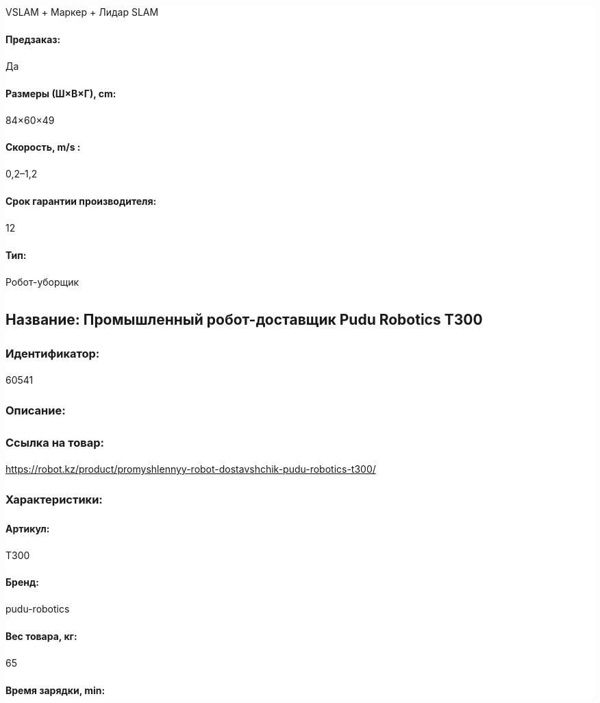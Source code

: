 VSLAM + Маркер + Лидар SLAM

#### Предзаказ:

Да

#### Размеры (Ш×В×Г), cm:

84×60×49

#### Скорость, m/s :

0,2–1,2

#### Срок гарантии производителя:

12

#### Тип:

Робот-уборщик







## Название: Промышленный робот-доставщик Pudu Robotics T300

### Идентификатор:

60541

### Описание:



### Ссылка на товар:

https://robot.kz/product/promyshlennyy-robot-dostavshchik-pudu-robotics-t300/

### Характеристики:

#### Артикул:

T300

#### Бренд:

pudu-robotics

#### Вес товара, кг:

65

#### Время зарядки, min:
